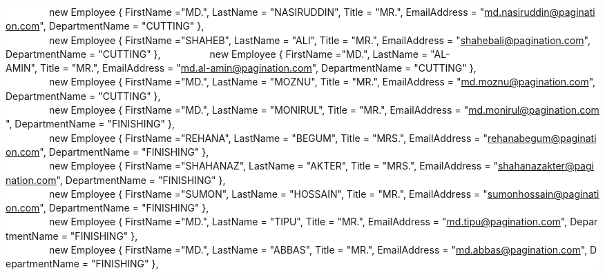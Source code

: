 &nbsp;&nbsp;&nbsp;&nbsp;&nbsp;&nbsp;&nbsp;&nbsp;&nbsp;&nbsp;&nbsp;&nbsp;&nbsp;&nbsp;&nbsp;&nbsp;<span class="cs__keyword">new</span>&nbsp;Employee&nbsp;{&nbsp;FirstName&nbsp;=<span class="cs__string">&quot;MD.&quot;</span>,&nbsp;LastName&nbsp;=&nbsp;<span class="cs__string">&quot;NASIRUDDIN&quot;</span>,&nbsp;Title&nbsp;=&nbsp;<span class="cs__string">&quot;MR.&quot;</span>,&nbsp;EmailAddress&nbsp;=&nbsp;<span class="cs__string">&quot;md.nasiruddin@pagination.com&quot;</span>,&nbsp;DepartmentName&nbsp;=&nbsp;<span class="cs__string">&quot;CUTTING&quot;</span>&nbsp;},&nbsp;
&nbsp;&nbsp;&nbsp;&nbsp;&nbsp;&nbsp;&nbsp;&nbsp;&nbsp;&nbsp;&nbsp;&nbsp;&nbsp;&nbsp;&nbsp;&nbsp;<span class="cs__keyword">new</span>&nbsp;Employee&nbsp;{&nbsp;FirstName&nbsp;=<span class="cs__string">&quot;SHAHEB&quot;</span>,&nbsp;LastName&nbsp;=&nbsp;<span class="cs__string">&quot;ALI&quot;</span>,&nbsp;Title&nbsp;=&nbsp;<span class="cs__string">&quot;MR.&quot;</span>,&nbsp;EmailAddress&nbsp;=&nbsp;<span class="cs__string">&quot;shahebali@pagination.com&quot;</span>,&nbsp;DepartmentName&nbsp;=&nbsp;<span class="cs__string">&quot;CUTTING&quot;</span>&nbsp;},&nbsp;
&nbsp;&nbsp;&nbsp;&nbsp;&nbsp;&nbsp;&nbsp;&nbsp;&nbsp;&nbsp;&nbsp;&nbsp;&nbsp;&nbsp;&nbsp;&nbsp;<span class="cs__keyword">new</span>&nbsp;Employee&nbsp;{&nbsp;FirstName&nbsp;=<span class="cs__string">&quot;MD.&quot;</span>,&nbsp;LastName&nbsp;=&nbsp;<span class="cs__string">&quot;AL-AMIN&quot;</span>,&nbsp;Title&nbsp;=&nbsp;<span class="cs__string">&quot;MR.&quot;</span>,&nbsp;EmailAddress&nbsp;=&nbsp;<span class="cs__string">&quot;md.al-amin@pagination.com&quot;</span>,&nbsp;DepartmentName&nbsp;=&nbsp;<span class="cs__string">&quot;CUTTING&quot;</span>&nbsp;},&nbsp;
&nbsp;&nbsp;&nbsp;&nbsp;&nbsp;&nbsp;&nbsp;&nbsp;&nbsp;&nbsp;&nbsp;&nbsp;&nbsp;&nbsp;&nbsp;&nbsp;<span class="cs__keyword">new</span>&nbsp;Employee&nbsp;{&nbsp;FirstName&nbsp;=<span class="cs__string">&quot;MD.&quot;</span>,&nbsp;LastName&nbsp;=&nbsp;<span class="cs__string">&quot;MOZNU&quot;</span>,&nbsp;Title&nbsp;=&nbsp;<span class="cs__string">&quot;MR.&quot;</span>,&nbsp;EmailAddress&nbsp;=&nbsp;<span class="cs__string">&quot;md.moznu@pagination.com&quot;</span>,&nbsp;DepartmentName&nbsp;=&nbsp;<span class="cs__string">&quot;CUTTING&quot;</span>&nbsp;},&nbsp;
&nbsp;&nbsp;&nbsp;&nbsp;&nbsp;&nbsp;&nbsp;&nbsp;&nbsp;&nbsp;&nbsp;&nbsp;&nbsp;&nbsp;&nbsp;&nbsp;<span class="cs__keyword">new</span>&nbsp;Employee&nbsp;{&nbsp;FirstName&nbsp;=<span class="cs__string">&quot;MD.&quot;</span>,&nbsp;LastName&nbsp;=&nbsp;<span class="cs__string">&quot;MONIRUL&quot;</span>,&nbsp;Title&nbsp;=&nbsp;<span class="cs__string">&quot;MR.&quot;</span>,&nbsp;EmailAddress&nbsp;=&nbsp;<span class="cs__string">&quot;md.monirul@pagination.com&quot;</span>,&nbsp;DepartmentName&nbsp;=&nbsp;<span class="cs__string">&quot;FINISHING&quot;</span>&nbsp;},&nbsp;
&nbsp;&nbsp;&nbsp;&nbsp;&nbsp;&nbsp;&nbsp;&nbsp;&nbsp;&nbsp;&nbsp;&nbsp;&nbsp;&nbsp;&nbsp;&nbsp;<span class="cs__keyword">new</span>&nbsp;Employee&nbsp;{&nbsp;FirstName&nbsp;=<span class="cs__string">&quot;REHANA&quot;</span>,&nbsp;LastName&nbsp;=&nbsp;<span class="cs__string">&quot;BEGUM&quot;</span>,&nbsp;Title&nbsp;=&nbsp;<span class="cs__string">&quot;MRS.&quot;</span>,&nbsp;EmailAddress&nbsp;=&nbsp;<span class="cs__string">&quot;rehanabegum@pagination.com&quot;</span>,&nbsp;DepartmentName&nbsp;=&nbsp;<span class="cs__string">&quot;FINISHING&quot;</span>&nbsp;},&nbsp;
&nbsp;&nbsp;&nbsp;&nbsp;&nbsp;&nbsp;&nbsp;&nbsp;&nbsp;&nbsp;&nbsp;&nbsp;&nbsp;&nbsp;&nbsp;&nbsp;<span class="cs__keyword">new</span>&nbsp;Employee&nbsp;{&nbsp;FirstName&nbsp;=<span class="cs__string">&quot;SHAHANAZ&quot;</span>,&nbsp;LastName&nbsp;=&nbsp;<span class="cs__string">&quot;AKTER&quot;</span>,&nbsp;Title&nbsp;=&nbsp;<span class="cs__string">&quot;MRS.&quot;</span>,&nbsp;EmailAddress&nbsp;=&nbsp;<span class="cs__string">&quot;shahanazakter@pagination.com&quot;</span>,&nbsp;DepartmentName&nbsp;=&nbsp;<span class="cs__string">&quot;FINISHING&quot;</span>&nbsp;},&nbsp;
&nbsp;&nbsp;&nbsp;&nbsp;&nbsp;&nbsp;&nbsp;&nbsp;&nbsp;&nbsp;&nbsp;&nbsp;&nbsp;&nbsp;&nbsp;&nbsp;<span class="cs__keyword">new</span>&nbsp;Employee&nbsp;{&nbsp;FirstName&nbsp;=<span class="cs__string">&quot;SUMON&quot;</span>,&nbsp;LastName&nbsp;=&nbsp;<span class="cs__string">&quot;HOSSAIN&quot;</span>,&nbsp;Title&nbsp;=&nbsp;<span class="cs__string">&quot;MR.&quot;</span>,&nbsp;EmailAddress&nbsp;=&nbsp;<span class="cs__string">&quot;sumonhossain@pagination.com&quot;</span>,&nbsp;DepartmentName&nbsp;=&nbsp;<span class="cs__string">&quot;FINISHING&quot;</span>&nbsp;},&nbsp;
&nbsp;&nbsp;&nbsp;&nbsp;&nbsp;&nbsp;&nbsp;&nbsp;&nbsp;&nbsp;&nbsp;&nbsp;&nbsp;&nbsp;&nbsp;&nbsp;<span class="cs__keyword">new</span>&nbsp;Employee&nbsp;{&nbsp;FirstName&nbsp;=<span class="cs__string">&quot;MD.&quot;</span>,&nbsp;LastName&nbsp;=&nbsp;<span class="cs__string">&quot;TIPU&quot;</span>,&nbsp;Title&nbsp;=&nbsp;<span class="cs__string">&quot;MR.&quot;</span>,&nbsp;EmailAddress&nbsp;=&nbsp;<span class="cs__string">&quot;md.tipu@pagination.com&quot;</span>,&nbsp;DepartmentName&nbsp;=&nbsp;<span class="cs__string">&quot;FINISHING&quot;</span>&nbsp;},&nbsp;
&nbsp;&nbsp;&nbsp;&nbsp;&nbsp;&nbsp;&nbsp;&nbsp;&nbsp;&nbsp;&nbsp;&nbsp;&nbsp;&nbsp;&nbsp;&nbsp;<span class="cs__keyword">new</span>&nbsp;Employee&nbsp;{&nbsp;FirstName&nbsp;=<span class="cs__string">&quot;MD.&quot;</span>,&nbsp;LastName&nbsp;=&nbsp;<span class="cs__string">&quot;ABBAS&quot;</span>,&nbsp;Title&nbsp;=&nbsp;<span class="cs__string">&quot;MR.&quot;</span>,&nbsp;EmailAddress&nbsp;=&nbsp;<span class="cs__string">&quot;md.abbas@pagination.com&quot;</span>,&nbsp;DepartmentName&nbsp;=&nbsp;<span class="cs__string">&quot;FINISHING&quot;</span>&nbsp;},&nbsp;